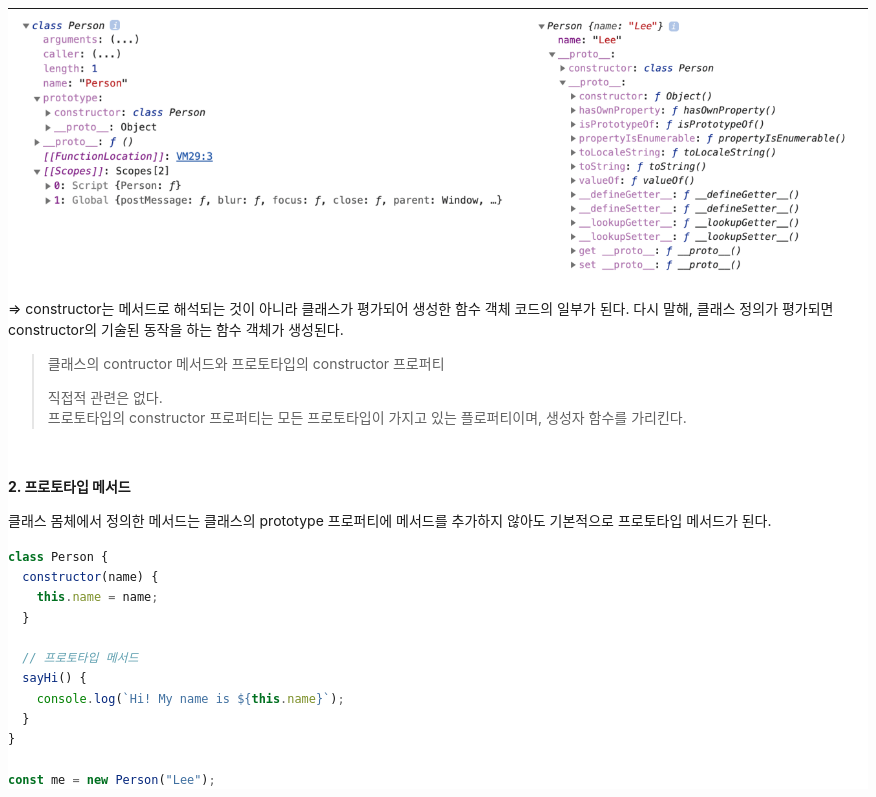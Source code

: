 | ![클래스는 함수다](image-1.png) | ![Person클래스로 생성한 인스턴스](image-2.png) |
| ------------------------------- | ---------------------------------------------- |

⇒ constructor는 메서드로 해석되는 것이 아니라 클래스가 평가되어 생성한 함수 객체 코드의 일부가 된다. 다시 말해, 클래스 정의가 평가되면 constructor의 기술된 동작을 하는 함수 객체가 생성된다.

> 클래스의 contructor 메서드와 프로토타입의 constructor 프로퍼티
>
> 직접적 관련은 없다. <br/>
> 프로토타입의 constructor 프로퍼티는 모든 프로토타입이 가지고 있는 플로퍼티이며, 생성자 함수를 가리킨다.

<br />

**2. 프로토타입 메서드**

클래스 몸체에서 정의한 메서드는 클래스의 prototype 프로퍼티에 메서드를 추가하지 않아도 기본적으로 프로토타입 메서드가 된다.

```js
class Person {
  constructor(name) {
    this.name = name;
  }

  // 프로토타입 메서드
  sayHi() {
    console.log(`Hi! My name is ${this.name}`);
  }
}

const me = new Person("Lee");
```